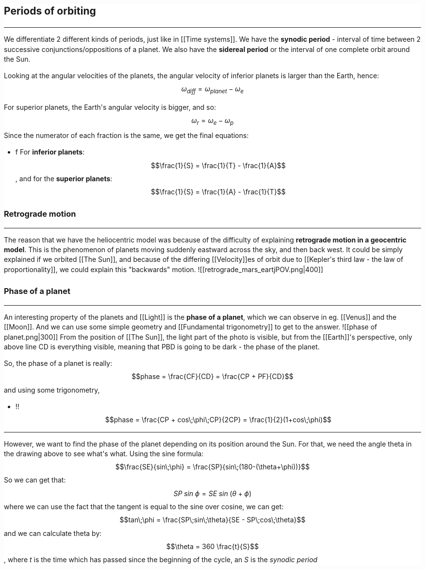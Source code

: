 
## Periods of orbiting
---
We differentiate 2 different kinds of periods, just like in [[Time systems]]. We have the **synodic period** - interval of time between 2 successive conjunctions/oppositions of a planet. We also have the **sidereal period** or the interval of one complete orbit around the Sun. 

Looking at the angular velocities of the planets, the angular velocity of inferior planets is larger than the Earth, hence:$$\omega_{diff} = \omega_{planet} - \omega_e$$

For superior planets, the Earth's angular velocity is bigger, and so:$$\omega_r = \omega_e - \omega_p$$
Since the numerator of each fraction is the same, we get the final equations:

- f For **inferior planets**: $$\frac{1}{S} = \frac{1}{T} - \frac{1}{A}$$, and for the **superior planets**: $$\frac{1}{S} = \frac{1}{A} - \frac{1}{T}$$

### Retrograde motion
---
The reason that we have the heliocentric model was because of the difficulty of explaining **retrograde motion in a geocentric model**. This is the phenomenon of planets moving suddenly eastward across the sky, and then back west. It could be simply explained if we orbited [[The Sun]], and because of the differing [[Velocity]]es of orbit due to [[Kepler's third law - the law of proportionality]], we could explain this "backwards" motion.
![[retrograde_mars_eartjPOV.png|400]]



### Phase of a planet
---
An interesting property of the planets and [[Light]] is the **phase of a planet**, which we can observe in eg. [[Venus]] and the [[Moon]]. And we can use some simple geometry and [[Fundamental trigonometry]] to get to the answer. 
![[phase of planet.png|300]]
From the position of [[The Sun]], the light part of the photo is visible, but from the [[Earth]]'s perspective, only above line CD is everything visible, meaning that PBD is going to be dark - the phase of the planet. 

So, the phase of a planet is really:$$phase = \frac{CF}{CD} = \frac{CP + PF}{CD}$$ and using some trigonometry, 
- !! $$phase = \frac{CP + cos\;\phi\;CP}{2CP} = \frac{1}{2}(1+cos\;\phi)$$

--- 
However, we want to find the phase of the planet depending on its position around the Sun. For that, we need the angle theta in the drawing above to see what's what. Using the sine formula:$$\frac{SE}{sin\;\phi} = \frac{SP}{sin\;(180-(\theta+\phi))}$$ So we can get that:$$SP\;sin\;\phi = SE\;sin\;(\theta+\phi)$$ where we can use the fact that the tangent is equal to the sine over cosine, we can get:$$tan\;\phi = \frac{SP\;sin\;\theta}{SE - SP\;cos\;\theta}$$ and we can calculate theta by:$$\theta = 360 \frac{t}{S}$$, where $t$ is the time which has passed since the beginning of the cycle, an $S$ is the *synodic period*

